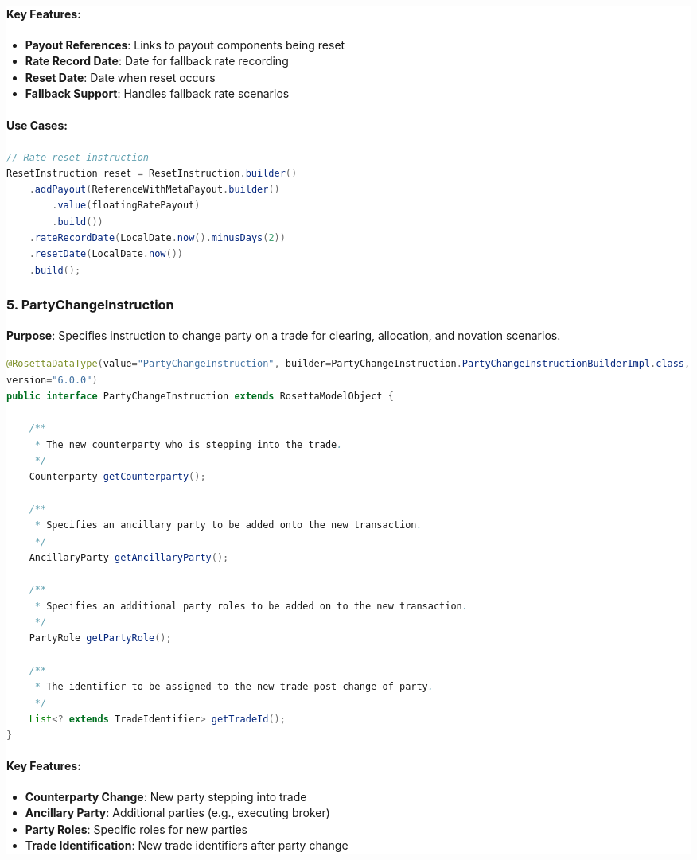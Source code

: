 #### **Key Features:**
- **Payout References**: Links to payout components being reset
- **Rate Record Date**: Date for fallback rate recording
- **Reset Date**: Date when reset occurs
- **Fallback Support**: Handles fallback rate scenarios

#### **Use Cases:**
```java
// Rate reset instruction
ResetInstruction reset = ResetInstruction.builder()
    .addPayout(ReferenceWithMetaPayout.builder()
        .value(floatingRatePayout)
        .build())
    .rateRecordDate(LocalDate.now().minusDays(2))
    .resetDate(LocalDate.now())
    .build();
```

### **5. PartyChangeInstruction**

**Purpose**: Specifies instruction to change party on a trade for clearing, allocation, and novation scenarios.

```java
@RosettaDataType(value="PartyChangeInstruction", builder=PartyChangeInstruction.PartyChangeInstructionBuilderImpl.class, version="6.0.0")
public interface PartyChangeInstruction extends RosettaModelObject {
    
    /**
     * The new counterparty who is stepping into the trade.
     */
    Counterparty getCounterparty();
    
    /**
     * Specifies an ancillary party to be added onto the new transaction.
     */
    AncillaryParty getAncillaryParty();
    
    /**
     * Specifies an additional party roles to be added on to the new transaction.
     */
    PartyRole getPartyRole();
    
    /**
     * The identifier to be assigned to the new trade post change of party.
     */
    List<? extends TradeIdentifier> getTradeId();
}
```

#### **Key Features:**
- **Counterparty Change**: New party stepping into trade
- **Ancillary Party**: Additional parties (e.g., executing broker)
- **Party Roles**: Specific roles for new parties
- **Trade Identification**: New trade identifiers after party change
